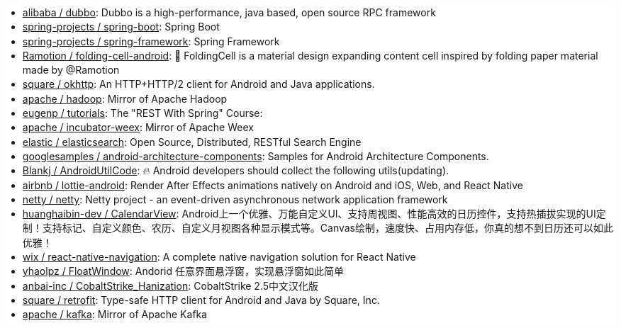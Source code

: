 * [alibaba / dubbo](https://github.com/alibaba/dubbo):  Dubbo is a high-performance, java based, open source RPC framework
* [spring-projects / spring-boot](https://github.com/spring-projects/spring-boot):  Spring Boot
* [spring-projects / spring-framework](https://github.com/spring-projects/spring-framework):  Spring Framework
* [Ramotion / folding-cell-android](https://github.com/Ramotion/folding-cell-android):  📃 FoldingCell is a material design expanding content cell inspired by folding paper material made by @Ramotion
* [square / okhttp](https://github.com/square/okhttp):  An HTTP+HTTP/2 client for Android and Java applications.
* [apache / hadoop](https://github.com/apache/hadoop):  Mirror of Apache Hadoop
* [eugenp / tutorials](https://github.com/eugenp/tutorials):  The "REST With Spring" Course:
* [apache / incubator-weex](https://github.com/apache/incubator-weex):  Mirror of Apache Weex
* [elastic / elasticsearch](https://github.com/elastic/elasticsearch):  Open Source, Distributed, RESTful Search Engine
* [googlesamples / android-architecture-components](https://github.com/googlesamples/android-architecture-components):  Samples for Android Architecture Components.
* [Blankj / AndroidUtilCode](https://github.com/Blankj/AndroidUtilCode):  🔥 Android developers should collect the following utils(updating).
* [airbnb / lottie-android](https://github.com/airbnb/lottie-android):  Render After Effects animations natively on Android and iOS, Web, and React Native
* [netty / netty](https://github.com/netty/netty):  Netty project - an event-driven asynchronous network application framework
* [huanghaibin-dev / CalendarView](https://github.com/huanghaibin-dev/CalendarView):  Android上一个优雅、万能自定义UI、支持周视图、性能高效的日历控件，支持热插拔实现的UI定制！支持标记、自定义颜色、农历、自定义月视图各种显示模式等。Canvas绘制，速度快、占用内存低，你真的想不到日历还可以如此优雅！
* [wix / react-native-navigation](https://github.com/wix/react-native-navigation):  A complete native navigation solution for React Native
* [yhaolpz / FloatWindow](https://github.com/yhaolpz/FloatWindow):  Andorid 任意界面悬浮窗，实现悬浮窗如此简单
* [anbai-inc / CobaltStrike_Hanization](https://github.com/anbai-inc/CobaltStrike_Hanization):  CobaltStrike 2.5中文汉化版
* [square / retrofit](https://github.com/square/retrofit):  Type-safe HTTP client for Android and Java by Square, Inc.
* [apache / kafka](https://github.com/apache/kafka):  Mirror of Apache Kafka

